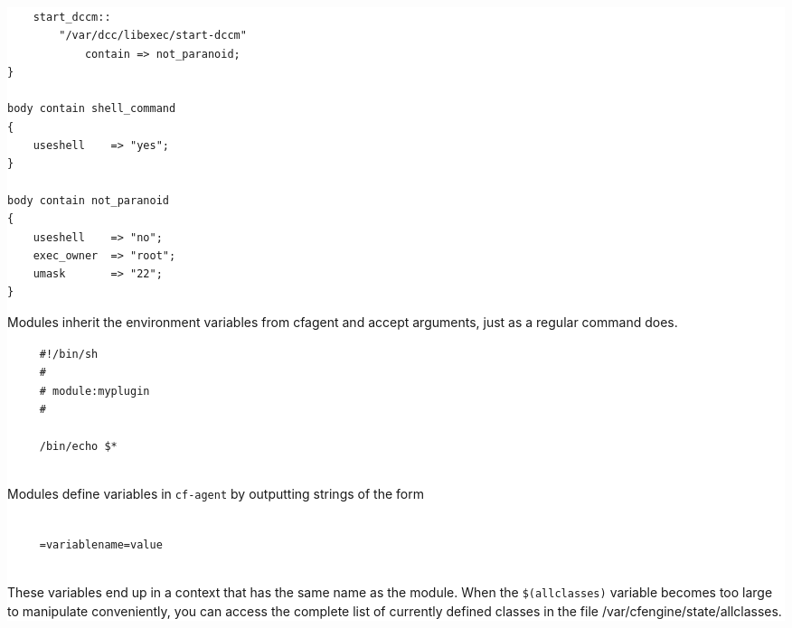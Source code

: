 ```cf3
    start_dccm::
        "/var/dcc/libexec/start-dccm"
            contain => not_paranoid;
}

body contain shell_command
{
    useshell    => "yes";
}

body contain not_paranoid
{
    useshell    => "no";
    exec_owner  => "root";
    umask       => "22";
}
```

Modules inherit the environment variables from cfagent and accept arguments, just as a regular command does.

```cf3
     #!/bin/sh
     #
     # module:myplugin
     #
     
     /bin/echo $*
     
```

Modules define variables in `cf-agent` by outputting strings of the form

```cf3
     
     =variablename=value
     
```

These variables end up in a context that has the same name as the module. When the `$(allclasses)` variable becomes too large to
manipulate conveniently, you can access the complete list of currently defined classes in the file /var/cfengine/state/allclasses.
